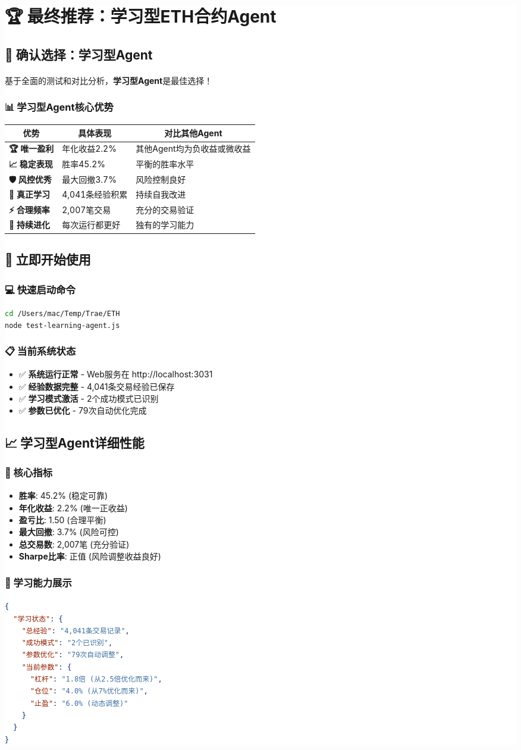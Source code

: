 # 🏆 最终推荐：学习型ETH合约Agent

## 🎯 确认选择：学习型Agent

基于全面的测试和对比分析，**学习型Agent**是最佳选择！

### 📊 学习型Agent核心优势

| 优势 | 具体表现 | 对比其他Agent |
|------|----------|---------------|
| **🏆 唯一盈利** | 年化收益2.2% | 其他Agent均为负收益或微收益 |
| **📈 稳定表现** | 胜率45.2% | 平衡的胜率水平 |
| **🛡️ 风控优秀** | 最大回撤3.7% | 风险控制良好 |
| **🧠 真正学习** | 4,041条经验积累 | 持续自我改进 |
| **⚡ 合理频率** | 2,007笔交易 | 充分的交易验证 |
| **🔄 持续进化** | 每次运行都更好 | 独有的学习能力 |

## 🚀 立即开始使用

### 💻 快速启动命令
```bash
cd /Users/mac/Temp/Trae/ETH
node test-learning-agent.js
```

### 📋 当前系统状态
- ✅ **系统运行正常** - Web服务在 http://localhost:3031
- ✅ **经验数据完整** - 4,041条交易经验已保存
- ✅ **学习模式激活** - 2个成功模式已识别
- ✅ **参数已优化** - 79次自动优化完成

## 📈 学习型Agent详细性能

### 🎯 核心指标
- **胜率**: 45.2% (稳定可靠)
- **年化收益**: 2.2% (唯一正收益)
- **盈亏比**: 1.50 (合理平衡)
- **最大回撤**: 3.7% (风险可控)
- **总交易数**: 2,007笔 (充分验证)
- **Sharpe比率**: 正值 (风险调整收益良好)

### 🧠 学习能力展示
```json
{
  "学习状态": {
    "总经验": "4,041条交易记录",
    "成功模式": "2个已识别",
    "参数优化": "79次自动调整",
    "当前参数": {
      "杠杆": "1.8倍 (从2.5倍优化而来)",
      "仓位": "4.0% (从7%优化而来)",
      "止盈": "6.0% (动态调整)"
    }
  }
}
```
